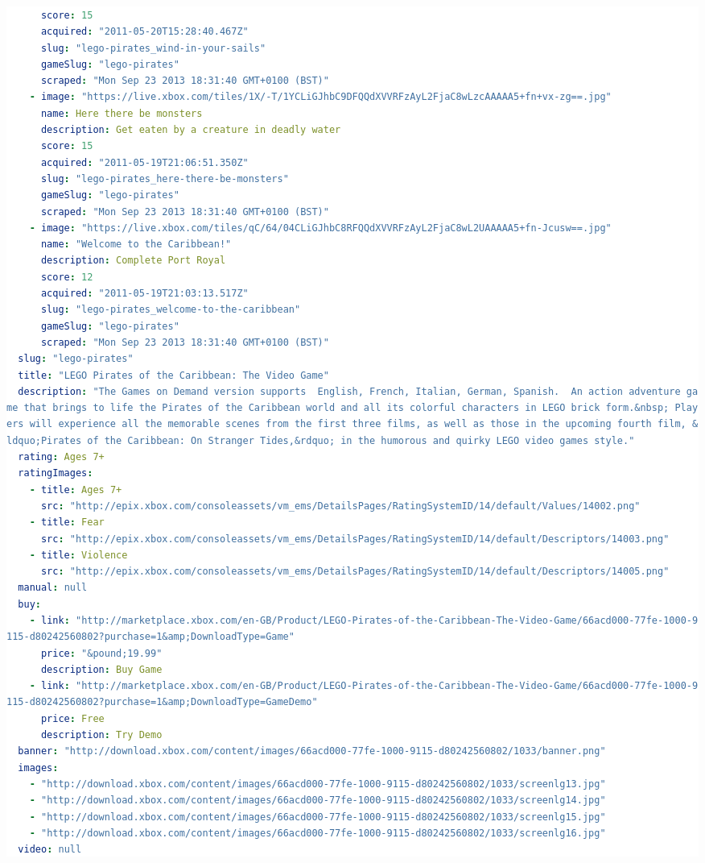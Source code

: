 ```yaml
      score: 15
      acquired: "2011-05-20T15:28:40.467Z"
      slug: "lego-pirates_wind-in-your-sails"
      gameSlug: "lego-pirates"
      scraped: "Mon Sep 23 2013 18:31:40 GMT+0100 (BST)"
    - image: "https://live.xbox.com/tiles/1X/-T/1YCLiGJhbC9DFQQdXVVRFzAyL2FjaC8wLzcAAAAA5+fn+vx-zg==.jpg"
      name: Here there be monsters
      description: Get eaten by a creature in deadly water
      score: 15
      acquired: "2011-05-19T21:06:51.350Z"
      slug: "lego-pirates_here-there-be-monsters"
      gameSlug: "lego-pirates"
      scraped: "Mon Sep 23 2013 18:31:40 GMT+0100 (BST)"
    - image: "https://live.xbox.com/tiles/qC/64/04CLiGJhbC8RFQQdXVVRFzAyL2FjaC8wL2UAAAAA5+fn-Jcusw==.jpg"
      name: "Welcome to the Caribbean!"
      description: Complete Port Royal
      score: 12
      acquired: "2011-05-19T21:03:13.517Z"
      slug: "lego-pirates_welcome-to-the-caribbean"
      gameSlug: "lego-pirates"
      scraped: "Mon Sep 23 2013 18:31:40 GMT+0100 (BST)"
  slug: "lego-pirates"
  title: "LEGO Pirates of the Caribbean: The Video Game"
  description: "The Games on Demand version supports  English, French, Italian, German, Spanish.  An action adventure game that brings to life the Pirates of the Caribbean world and all its colorful characters in LEGO brick form.&nbsp; Players will experience all the memorable scenes from the first three films, as well as those in the upcoming fourth film, &ldquo;Pirates of the Caribbean: On Stranger Tides,&rdquo; in the humorous and quirky LEGO video games style."
  rating: Ages 7+
  ratingImages: 
    - title: Ages 7+
      src: "http://epix.xbox.com/consoleassets/vm_ems/DetailsPages/RatingSystemID/14/default/Values/14002.png"
    - title: Fear
      src: "http://epix.xbox.com/consoleassets/vm_ems/DetailsPages/RatingSystemID/14/default/Descriptors/14003.png"
    - title: Violence
      src: "http://epix.xbox.com/consoleassets/vm_ems/DetailsPages/RatingSystemID/14/default/Descriptors/14005.png"
  manual: null
  buy: 
    - link: "http://marketplace.xbox.com/en-GB/Product/LEGO-Pirates-of-the-Caribbean-The-Video-Game/66acd000-77fe-1000-9115-d80242560802?purchase=1&amp;DownloadType=Game"
      price: "&pound;19.99"
      description: Buy Game
    - link: "http://marketplace.xbox.com/en-GB/Product/LEGO-Pirates-of-the-Caribbean-The-Video-Game/66acd000-77fe-1000-9115-d80242560802?purchase=1&amp;DownloadType=GameDemo"
      price: Free
      description: Try Demo
  banner: "http://download.xbox.com/content/images/66acd000-77fe-1000-9115-d80242560802/1033/banner.png"
  images: 
    - "http://download.xbox.com/content/images/66acd000-77fe-1000-9115-d80242560802/1033/screenlg13.jpg"
    - "http://download.xbox.com/content/images/66acd000-77fe-1000-9115-d80242560802/1033/screenlg14.jpg"
    - "http://download.xbox.com/content/images/66acd000-77fe-1000-9115-d80242560802/1033/screenlg15.jpg"
    - "http://download.xbox.com/content/images/66acd000-77fe-1000-9115-d80242560802/1033/screenlg16.jpg"
  video: null
```